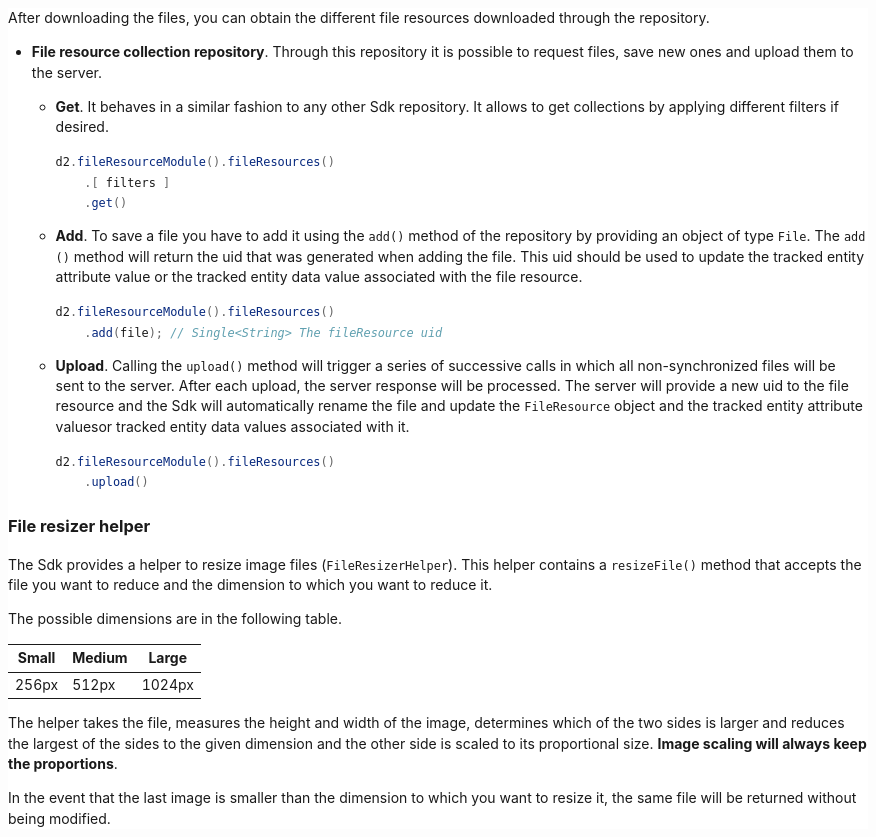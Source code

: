   After downloading the files, you can obtain the different file resources downloaded through the repository.

- **File resource collection repository**.
Through this repository it is possible to request files, save new ones and upload them to the server. 

  - **Get**. It behaves in a similar fashion to any other Sdk repository. It allows to get collections by applying different filters if desired.
  
    ```java
    d2.fileResourceModule().fileResources()
        .[ filters ]
        .get()
    ```

  - **Add**. To save a file you have to add it using the `add()` method of the repository by providing an object of type `File`. The `add()` method will return the uid that was generated when adding the file. This uid should be used to update the tracked entity attribute value or the tracked entity data value associated with the file resource.

    ```java
    d2.fileResourceModule().fileResources()
        .add(file); // Single<String> The fileResource uid
    ```

  - **Upload**. Calling the `upload()` method will trigger a series of successive calls in which all non-synchronized files will be sent to the server. After each upload, the server response will be processed. The server will provide a new uid to the file resource and the Sdk will automatically rename the file and update the `FileResource` object and the tracked entity attribute values ​​or tracked entity data values ​​associated with it.
  
    ```java
    d2.fileResourceModule().fileResources()
        .upload()
    ```

### File resizer helper

The Sdk provides a helper to resize image files (`FileResizerHelper`). This helper contains a `resizeFile()` method that accepts the file you want to reduce and the dimension to which you want to reduce it.

The possible dimensions are in the following table.

| Small | Medium | Large  |
|-------|--------|--------|
| 256px | 512px  | 1024px |

The helper takes the file, measures the height and width of the image, determines which of the two sides is larger and reduces the largest of the sides to the given dimension and the other side is scaled to its proportional size. **Image scaling will always keep the proportions**.

In the event that the last image is smaller than the dimension to which you want to resize it, the same file will be returned without being modified.


[//]: # (Include glass protected download)